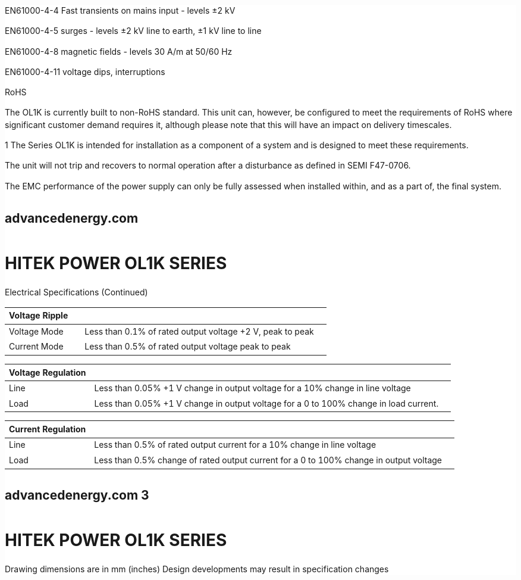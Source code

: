 EN61000-4-4 Fast transients on mains input - levels ±2 kV

EN61000-4-5 surges - levels ±2 kV line to earth, ±1 kV line to line

EN61000-4-8 magnetic fields - levels 30 A/m at 50/60 Hz

EN61000-4-11 voltage dips, interruptions

RoHS

The OL1K is currently built to non-RoHS standard. This unit can, however, be configured to meet the requirements of RoHS where significant customer demand requires it, although please note that this will have an impact on delivery timescales.

1 The Series OL1K is intended for installation as a component of a system and is designed to meet these requirements.

The unit will not trip and recovers to normal operation after a disturbance as defined in SEMI F47-0706.

The EMC performance of the power supply can only be fully assessed when installed within, and as a part of, the final system.

advancedenergy.com
---
# HITEK POWER OL1K SERIES

Electrical Specifications (Continued)

|Voltage Ripple| | | |
|---|---|---|---|
|Voltage Mode| |Less than 0.1% of rated output voltage +2 V, peak to peak| |
|Current Mode| |Less than 0.5% of rated output voltage peak to peak| |

|Voltage Regulation| | |
|---|---|---|
|Line|Less than 0.05% +1 V change in output voltage for a 10% change in line voltage| |
|Load|Less than 0.05% +1 V change in output voltage for a 0 to 100% change in load current.| |

|Current Regulation| | |
|---|---|---|
|Line|Less than 0.5% of rated output current for a 10% change in line voltage| |
|Load|Less than 0.5% change of rated output current for a 0 to 100% change in output voltage| |

advancedenergy.com 3
---
# HITEK POWER OL1K SERIES

Drawing dimensions are in mm (inches)
Design developments may result in specification changes
